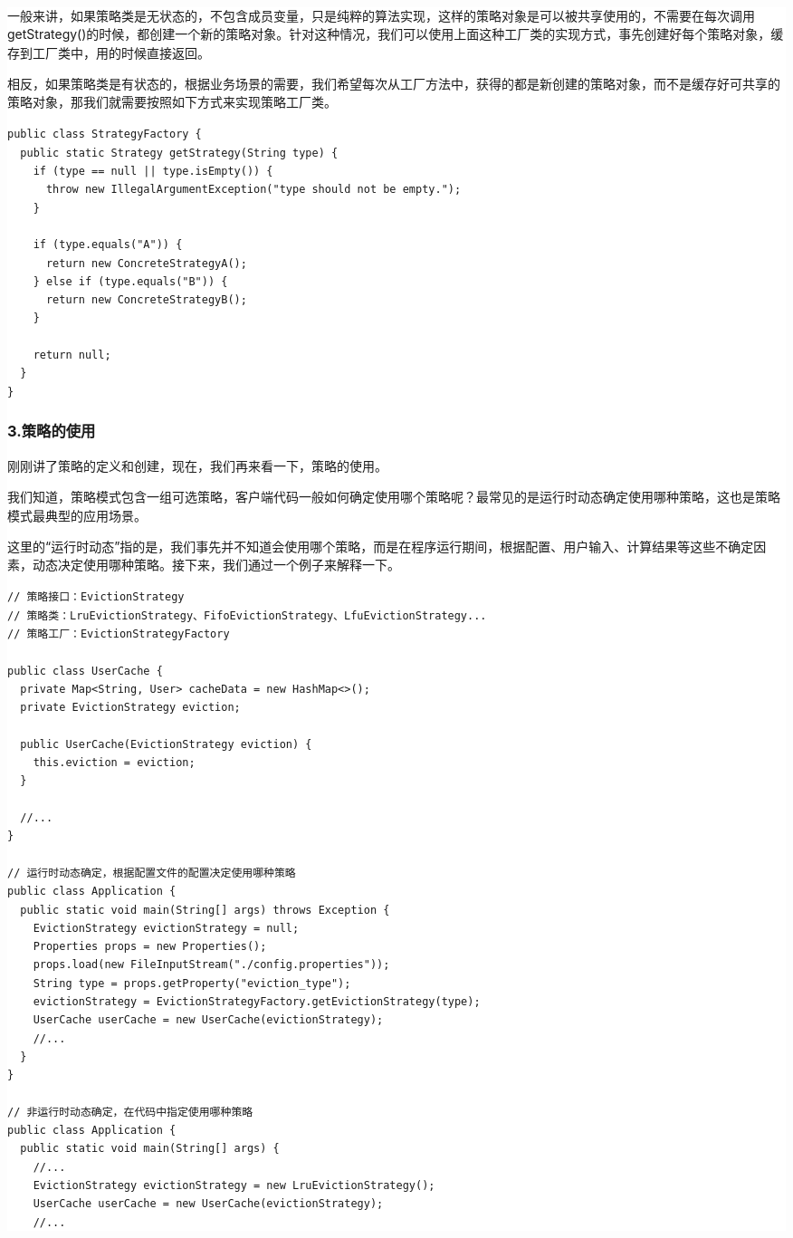 一般来讲，如果策略类是无状态的，不包含成员变量，只是纯粹的算法实现，这样的策略对象是可以被共享使用的，不需要在每次调用getStrategy()的时候，都创建一个新的策略对象。针对这种情况，我们可以使用上面这种工厂类的实现方式，事先创建好每个策略对象，缓存到工厂类中，用的时候直接返回。

相反，如果策略类是有状态的，根据业务场景的需要，我们希望每次从工厂方法中，获得的都是新创建的策略对象，而不是缓存好可共享的策略对象，那我们就需要按照如下方式来实现策略工厂类。

```
public class StrategyFactory {
  public static Strategy getStrategy(String type) {
    if (type == null || type.isEmpty()) {
      throw new IllegalArgumentException("type should not be empty.");
    }

    if (type.equals("A")) {
      return new ConcreteStrategyA();
    } else if (type.equals("B")) {
      return new ConcreteStrategyB();
    }

    return null;
  }
}
```

### 3.策略的使用

刚刚讲了策略的定义和创建，现在，我们再来看一下，策略的使用。

我们知道，策略模式包含一组可选策略，客户端代码一般如何确定使用哪个策略呢？最常见的是运行时动态确定使用哪种策略，这也是策略模式最典型的应用场景。

这里的“运行时动态”指的是，我们事先并不知道会使用哪个策略，而是在程序运行期间，根据配置、用户输入、计算结果等这些不确定因素，动态决定使用哪种策略。接下来，我们通过一个例子来解释一下。

```
// 策略接口：EvictionStrategy
// 策略类：LruEvictionStrategy、FifoEvictionStrategy、LfuEvictionStrategy...
// 策略工厂：EvictionStrategyFactory

public class UserCache {
  private Map<String, User> cacheData = new HashMap<>();
  private EvictionStrategy eviction;

  public UserCache(EvictionStrategy eviction) {
    this.eviction = eviction;
  }

  //...
}

// 运行时动态确定，根据配置文件的配置决定使用哪种策略
public class Application {
  public static void main(String[] args) throws Exception {
    EvictionStrategy evictionStrategy = null;
    Properties props = new Properties();
    props.load(new FileInputStream("./config.properties"));
    String type = props.getProperty("eviction_type");
    evictionStrategy = EvictionStrategyFactory.getEvictionStrategy(type);
    UserCache userCache = new UserCache(evictionStrategy);
    //...
  }
}

// 非运行时动态确定，在代码中指定使用哪种策略
public class Application {
  public static void main(String[] args) {
    //...
    EvictionStrategy evictionStrategy = new LruEvictionStrategy();
    UserCache userCache = new UserCache(evictionStrategy);
    //...
```